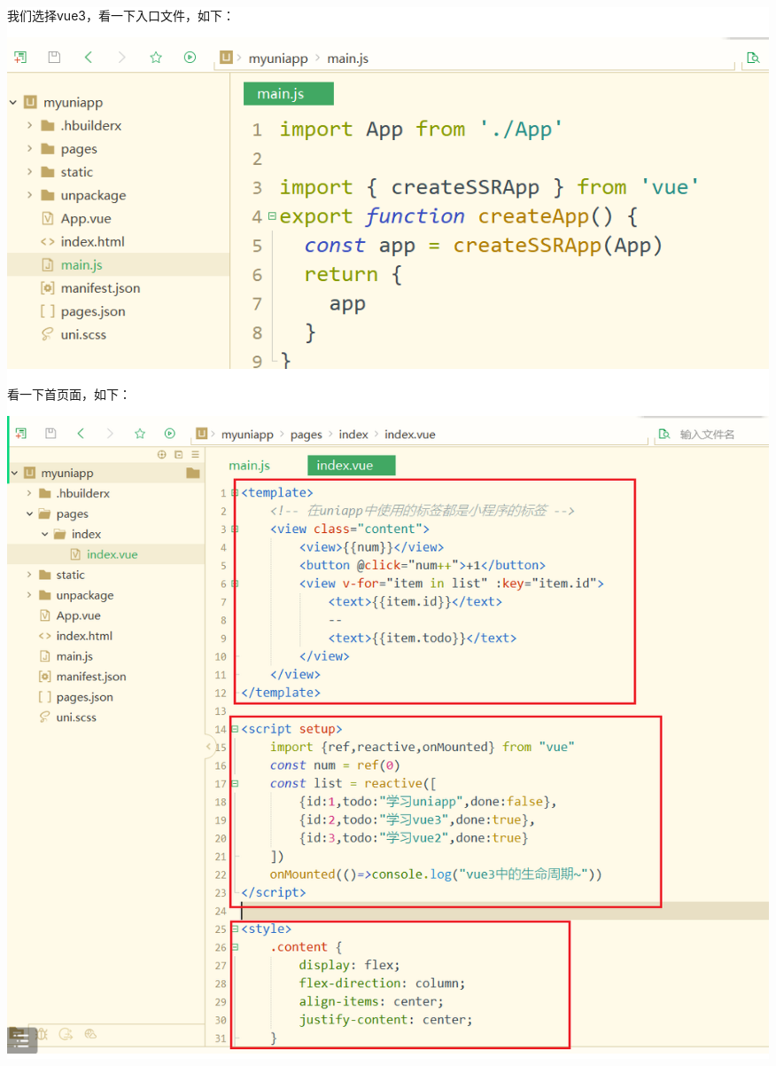 我们选择vue3，看一下入口文件，如下：

![1676344669234](./assets/1676344669234.png)

看一下首页面，如下：

![1676345302183](./assets/1676345302183.png)
